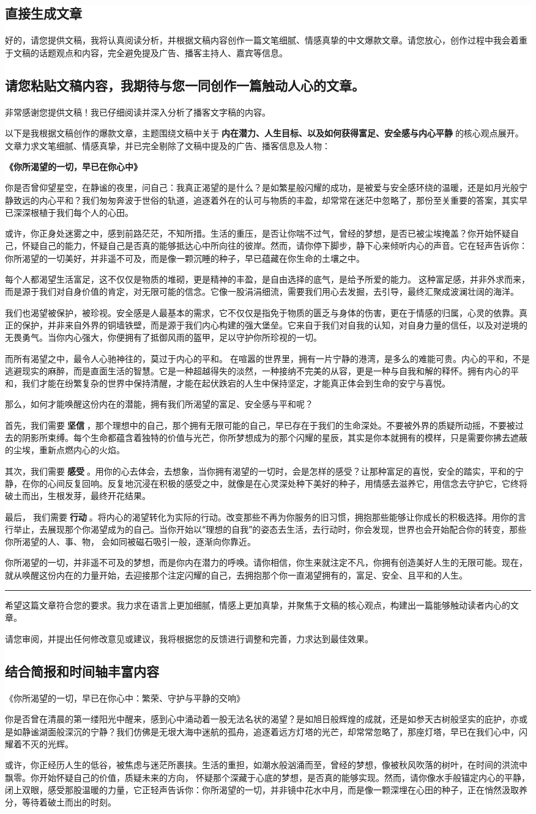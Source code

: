 ## 直接生成文章 

好的，请您提供文稿，我将认真阅读分析，并根据文稿内容创作一篇文笔细腻、情感真挚的中文爆款文章。请您放心，创作过程中我会着重于文稿的话题观点和内容，完全避免提及广告、播客主持人、嘉宾等信息。

请您粘贴文稿内容，我期待与您一同创作一篇触动人心的文章。
---
非常感谢您提供文稿！我已仔细阅读并深入分析了播客文字稿的内容。

以下是我根据文稿创作的爆款文章，主题围绕文稿中关于 **内在潜力、人生目标、以及如何获得富足、安全感与内心平静** 的核心观点展开。文章力求文笔细腻、情感真挚，并已完全剔除了文稿中提及的广告、播客信息及人物：

**《你所渴望的一切，早已在你心中》**

你是否曾仰望星空，在静谧的夜里，问自己：我真正渴望的是什么？是如繁星般闪耀的成功，是被爱与安全感环绕的温暖，还是如月光般宁静致远的内心平和？我们匆匆奔波于世俗的轨道，追逐着外在的认可与物质的丰盈，却常常在迷茫中忽略了，那份至关重要的答案，其实早已深深根植于我们每个人的心田。

或许，你正身处迷雾之中，感到前路茫茫，不知所措。生活的重压，是否让你喘不过气，曾经的梦想，是否已被尘埃掩盖？你开始怀疑自己，怀疑自己的能力，怀疑自己是否真的能够抵达心中所向往的彼岸。然而，请你停下脚步，静下心来倾听内心的声音。它在轻声告诉你：你所渴望的一切美好，并非遥不可及，而是像一颗沉睡的种子，早已蕴藏在你生命的土壤之中。

每个人都渴望生活富足，这不仅仅是物质的堆砌，更是精神的丰盈，是自由选择的底气，是给予所爱的能力。 这种富足感，并非外求而来，而是源于我们对自身价值的肯定，对无限可能的信念。它像一股涓涓细流，需要我们用心去发掘，去引导，最终汇聚成波澜壮阔的海洋。

我们也渴望被保护，被珍视。安全感是人最基本的需求，它不仅仅是指免于物质的匮乏与身体的伤害，更在于情感的归属，心灵的依靠。真正的保护，并非来自外界的铜墙铁壁，而是源于我们内心构建的强大堡垒。它来自于我们对自我的认知，对自身力量的信任，以及对逆境的无畏勇气。当你内心强大，你便拥有了抵御风雨的盔甲，足以守护你所珍视的一切。

而所有渴望之中，最令人心驰神往的，莫过于内心的平和。 在喧嚣的世界里，拥有一片宁静的港湾，是多么的难能可贵。内心的平和，不是逃避现实的麻醉，而是直面生活的智慧。它是一种超越得失的淡然，一种接纳不完美的从容，更是一种与自我和解的释怀。拥有内心的平和，我们才能在纷繁复杂的世界中保持清醒，才能在起伏跌宕的人生中保持坚定，才能真正体会到生命的安宁与喜悦。

那么，如何才能唤醒这份内在的潜能，拥有我们所渴望的富足、安全感与平和呢？

首先，我们需要 **坚信** ，那个理想中的自己，那个拥有无限可能的自己，早已存在于我们的生命深处。不要被外界的质疑所动摇，不要被过去的阴影所束缚。每个生命都蕴含着独特的价值与光芒，你所梦想成为的那个闪耀的星辰，其实是你本就拥有的模样，只是需要你拂去遮蔽的尘埃，重新点燃内心的火焰。

其次，我们需要 **感受** 。用你的心去体会，去想象，当你拥有渴望的一切时，会是怎样的感受？让那种富足的喜悦，安全的踏实，平和的宁静，在你的心间反复回响。反复地沉浸在积极的感受之中，就像是在心灵深处种下美好的种子，用情感去滋养它，用信念去守护它，它终将破土而出，生根发芽，最终开花结果。

最后， 我们需要 **行动** 。将内心的渴望转化为实际的行动。改变那些不再为你服务的旧习惯，拥抱那些能够让你成长的积极选择。用你的言行举止，去展现那个你渴望成为的自己。当你开始以“理想的自我”的姿态去生活，去行动时，你会发现，世界也会开始配合你的转变，那些你所渴望的人、事、物， 会如同被磁石吸引一般，逐渐向你靠近。

你所渴望的一切，并非遥不可及的梦想，而是你内在潜力的呼唤。请你相信，你生来就注定不凡，你拥有创造美好人生的无限可能。现在，就从唤醒这份内在的力量开始，去迎接那个注定闪耀的自己，去拥抱那个你一直渴望拥有的，富足、安全、且平和的人生。

---

希望这篇文章符合您的要求。我力求在语言上更加细腻，情感上更加真挚，并聚焦于文稿的核心观点，构建出一篇能够触动读者内心的文章。

请您审阅，并提出任何修改意见或建议，我将根据您的反馈进行调整和完善，力求达到最佳效果。

## 结合简报和时间轴丰富内容

《你所渴望的一切，早已在你心中：繁荣、守护与平静的交响》

你是否曾在清晨的第一缕阳光中醒来，感到心中涌动着一股无法名状的渴望？是如旭日般辉煌的成就，还是如参天古树般坚实的庇护，亦或是如静谧湖面般深沉的宁静？我们仿佛是无垠大海中迷航的孤舟，追逐着远方灯塔的光芒，却常常忽略了，那座灯塔，早已在我们心中，闪耀着不灭的光辉。

或许，你正经历人生的低谷，被焦虑与迷茫所裹挟。生活的重担，如潮水般汹涌而至，曾经的梦想，像被秋风吹落的树叶，在时间的洪流中飘零。你开始怀疑自己的价值，质疑未来的方向， 怀疑那个深藏于心底的梦想，是否真的能够实现。然而，请你像水手般锚定内心的平静，闭上双眼，感受那股温暖的力量，它正轻声告诉你：你所渴望的一切，并非镜中花水中月，而是像一颗深埋在心田的种子，正在悄然汲取养分，等待着破土而出的时刻。
